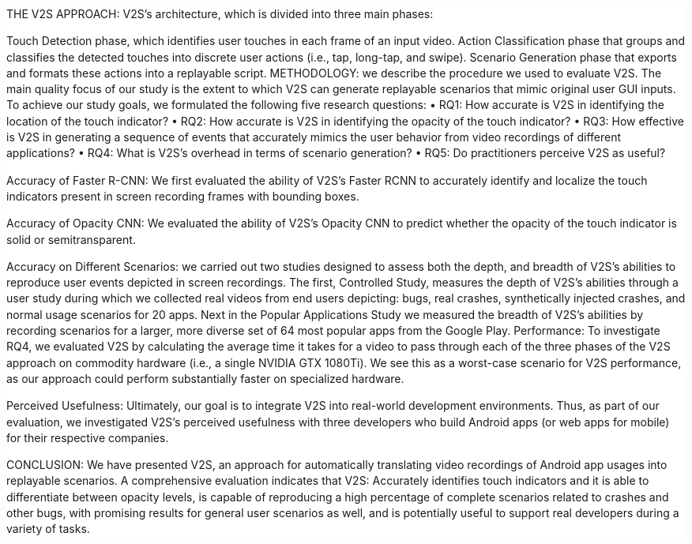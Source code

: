 THE V2S APPROACH:
V2S’s architecture, which is divided into three main phases:

Touch Detection phase, which identifies user touches in each frame of an input video. 
Action Classification phase that groups and classifies the detected touches into discrete user actions (i.e., tap, long-tap, and swipe). 
Scenario Generation phase that exports and formats these actions into a replayable script.
METHODOLOGY:
we describe the procedure we used to evaluate V2S.
The main quality focus of our study is the extent to which V2S can generate replayable scenarios that mimic original user GUI inputs. To achieve our study goals, we formulated the following five research questions: 
• RQ1: How accurate is V2S in identifying the location of the touch indicator? 
• RQ2: How accurate is V2S in identifying the opacity of the touch indicator? 
• RQ3: How effective is V2S in generating a sequence of events that accurately mimics the user behavior from video recordings of different applications? 
• RQ4: What is V2S’s overhead in terms of scenario generation?
• RQ5: Do practitioners perceive V2S as useful?

Accuracy of Faster R-CNN:
We first evaluated the ability of V2S’s Faster RCNN to accurately identify and localize the touch indicators present in screen recording frames with bounding boxes.

Accuracy of Opacity CNN:
We evaluated the ability of V2S’s Opacity CNN to predict whether the opacity of the touch indicator is solid or semitransparent.

Accuracy on Different Scenarios:
we carried out two studies designed to assess both the depth, and breadth of V2S’s abilities to reproduce user events depicted in screen recordings. The first, Controlled Study, measures the depth of V2S’s abilities through a user study during which we collected real videos from end users depicting: bugs, real crashes, synthetically injected crashes, and normal usage scenarios for 20 apps. Next in the Popular Applications Study we measured the breadth of V2S’s abilities by recording scenarios for a larger, more diverse set of 64 most popular apps from the Google Play.
Performance:
To investigate RQ4, we evaluated V2S by calculating the average time it takes for a video to pass through each of the three phases of the V2S approach on commodity hardware (i.e., a single NVIDIA GTX 1080Ti). We see this as a worst-case scenario for V2S performance, as our approach could perform substantially faster on specialized hardware.

Perceived Usefulness:
Ultimately, our goal is to integrate V2S into real-world development environments. Thus, as part of our evaluation, we investigated V2S’s perceived usefulness with three developers who build Android apps (or web apps for mobile) for their respective companies.

CONCLUSION:
We have presented V2S, an approach for automatically translating video recordings of Android app usages into replayable scenarios. A comprehensive evaluation indicates that V2S: Accurately identifies touch indicators and it is able to differentiate between opacity levels, is capable of reproducing a high percentage of complete scenarios related to crashes and other bugs, with promising results for general user scenarios as well, and is potentially useful to support real developers during a variety of tasks. 
